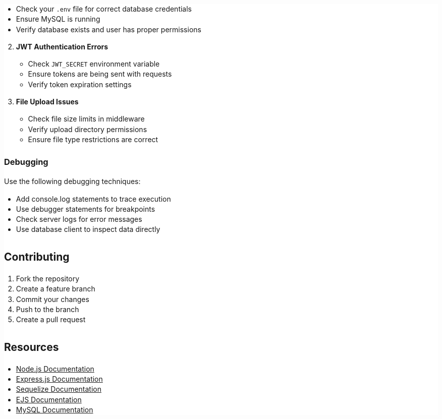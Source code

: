    - Check your `.env` file for correct database credentials
   - Ensure MySQL is running
   - Verify database exists and user has proper permissions

2. **JWT Authentication Errors**

   - Check `JWT_SECRET` environment variable
   - Ensure tokens are being sent with requests
   - Verify token expiration settings

3. **File Upload Issues**
   - Check file size limits in middleware
   - Verify upload directory permissions
   - Ensure file type restrictions are correct

### Debugging

Use the following debugging techniques:

- Add console.log statements to trace execution
- Use debugger statements for breakpoints
- Check server logs for error messages
- Use database client to inspect data directly

## Contributing

1. Fork the repository
2. Create a feature branch
3. Commit your changes
4. Push to the branch
5. Create a pull request

## Resources

- [Node.js Documentation](https://nodejs.org/en/docs/)
- [Express.js Documentation](https://expressjs.com/)
- [Sequelize Documentation](https://sequelize.org/)
- [EJS Documentation](https://ejs.co/)
- [MySQL Documentation](https://dev.mysql.com/doc/)
